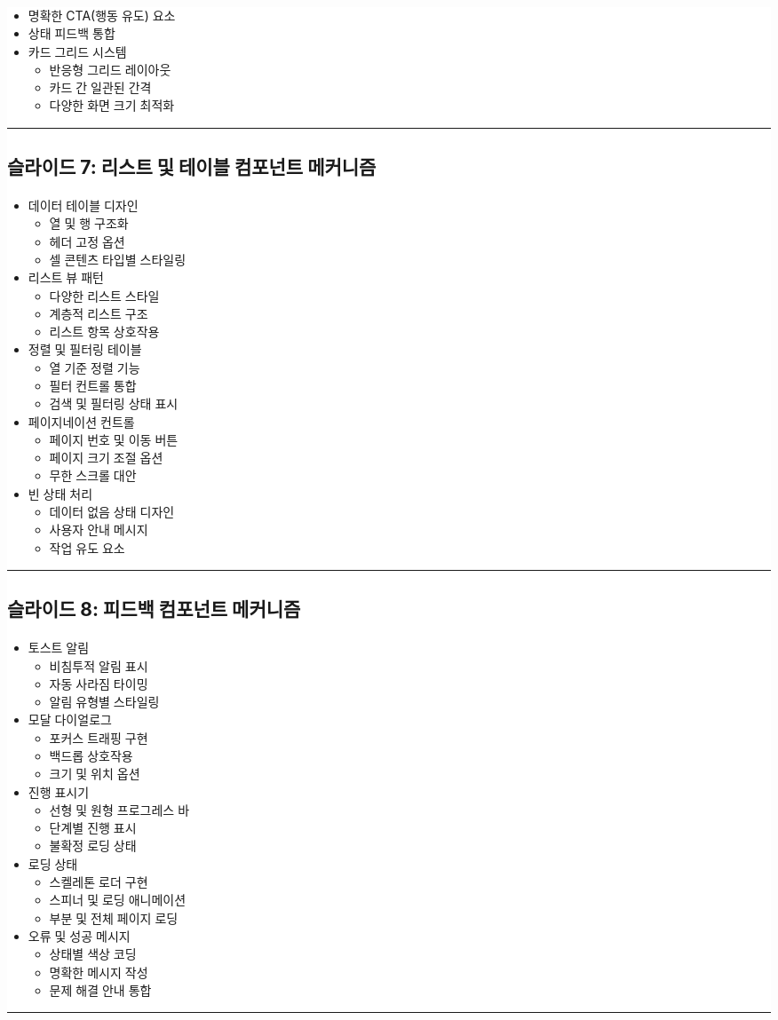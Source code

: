   - 명확한 CTA(행동 유도) 요소
  - 상태 피드백 통합
- 카드 그리드 시스템
  - 반응형 그리드 레이아웃
  - 카드 간 일관된 간격
  - 다양한 화면 크기 최적화

---
## 슬라이드 7: 리스트 및 테이블 컴포넌트 메커니즘
- 데이터 테이블 디자인
  - 열 및 행 구조화
  - 헤더 고정 옵션
  - 셀 콘텐츠 타입별 스타일링
- 리스트 뷰 패턴
  - 다양한 리스트 스타일
  - 계층적 리스트 구조
  - 리스트 항목 상호작용
- 정렬 및 필터링 테이블
  - 열 기준 정렬 기능
  - 필터 컨트롤 통합
  - 검색 및 필터링 상태 표시
- 페이지네이션 컨트롤
  - 페이지 번호 및 이동 버튼
  - 페이지 크기 조절 옵션
  - 무한 스크롤 대안
- 빈 상태 처리
  - 데이터 없음 상태 디자인
  - 사용자 안내 메시지
  - 작업 유도 요소

---
## 슬라이드 8: 피드백 컴포넌트 메커니즘
- 토스트 알림
  - 비침투적 알림 표시
  - 자동 사라짐 타이밍
  - 알림 유형별 스타일링
- 모달 다이얼로그
  - 포커스 트래핑 구현
  - 백드롭 상호작용
  - 크기 및 위치 옵션
- 진행 표시기
  - 선형 및 원형 프로그레스 바
  - 단계별 진행 표시
  - 불확정 로딩 상태
- 로딩 상태
  - 스켈레톤 로더 구현
  - 스피너 및 로딩 애니메이션
  - 부분 및 전체 페이지 로딩
- 오류 및 성공 메시지
  - 상태별 색상 코딩
  - 명확한 메시지 작성
  - 문제 해결 안내 통합

---